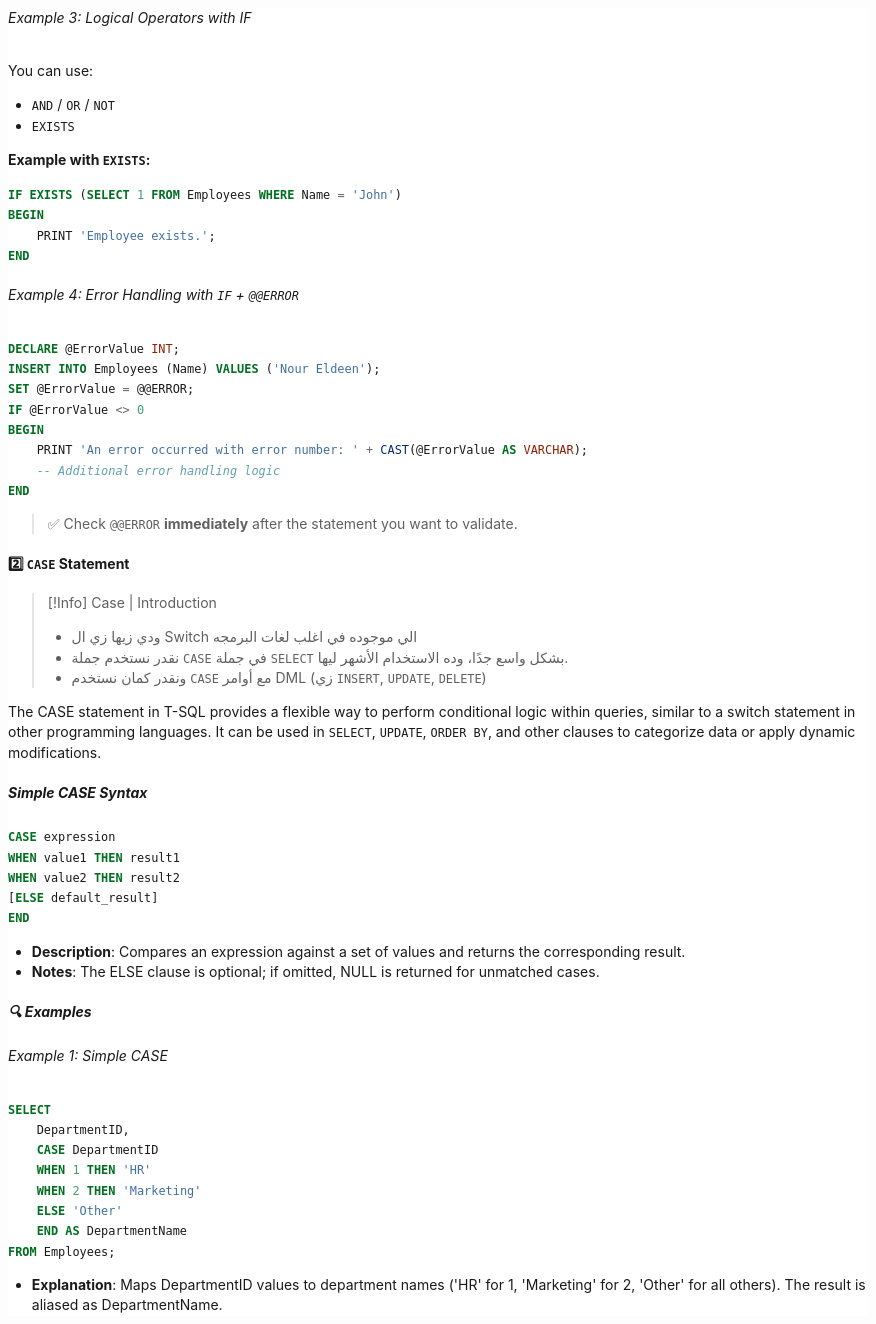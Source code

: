 ###### Example 3: Logical Operators with IF
You can use:
- `AND` / `OR` / `NOT`
- `EXISTS`

**Example with `EXISTS`:**
```sql
IF EXISTS (SELECT 1 FROM Employees WHERE Name = 'John')
BEGIN
    PRINT 'Employee exists.';
END
```

###### Example 4: Error Handling with `IF` + `@@ERROR`
```sql
DECLARE @ErrorValue INT;
INSERT INTO Employees (Name) VALUES ('Nour Eldeen');
SET @ErrorValue = @@ERROR;
IF @ErrorValue <> 0
BEGIN
    PRINT 'An error occurred with error number: ' + CAST(@ErrorValue AS VARCHAR);
    -- Additional error handling logic
END
```

> ✅ Check `@@ERROR` **immediately** after the statement you want to validate.

#### 2️⃣ `CASE` Statement


> [!Info] Case | Introduction
> - ودي زيها زي ال Switch الي موجوده في اغلب لغات البرمجه
> - نقدر نستخدم جملة `CASE` في جملة `SELECT` بشكل واسع جدًا، وده الاستخدام الأشهر ليها.
> - ونقدر كمان نستخدم `CASE` مع أوامر DML (زي `INSERT`, `UPDATE`, `DELETE`) 


The CASE statement in T-SQL provides a flexible way to perform conditional logic within queries, similar to a switch statement in other programming languages. It can be used in `SELECT`, `UPDATE`, `ORDER BY`, and other clauses to categorize data or apply dynamic modifications.

##### Simple CASE Syntax
```sql
CASE expression
WHEN value1 THEN result1
WHEN value2 THEN result2
[ELSE default_result]
END
```
- **Description**: Compares an expression against a set of values and returns the corresponding result.
- **Notes**: The ELSE clause is optional; if omitted, NULL is returned for unmatched cases.

##### 🔍 Examples
###### Example 1: Simple CASE
```sql
SELECT
    DepartmentID,
    CASE DepartmentID
    WHEN 1 THEN 'HR'
    WHEN 2 THEN 'Marketing'
    ELSE 'Other'
    END AS DepartmentName
FROM Employees;
```
- **Explanation**: Maps DepartmentID values to department names ('HR' for 1, 'Marketing' for 2, 'Other' for all others). The result is aliased as DepartmentName.
